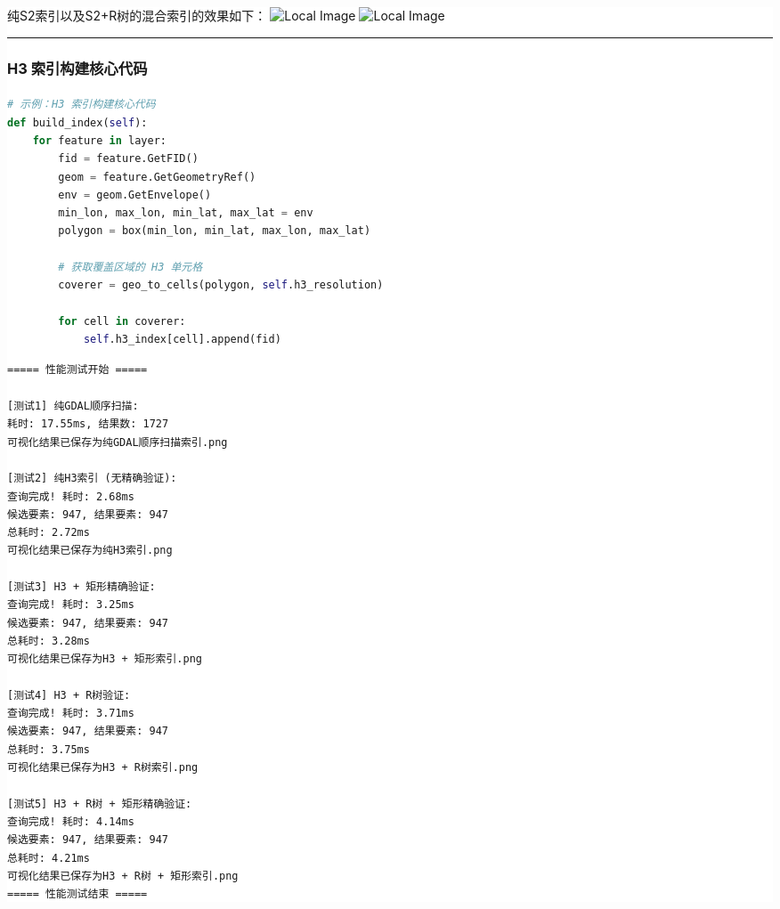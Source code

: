 
纯S2索引以及S2+R树的混合索引的效果如下：
![Local Image](https://cdn.jsdelivr.net/gh/vlv-squid/SpatialIndex@_md2zhihu_SpatialIndex_b8f32e12/空间索引对比/21b3d381fb4c7b42-纯S2索引.png)
![Local Image](https://cdn.jsdelivr.net/gh/vlv-squid/SpatialIndex@_md2zhihu_SpatialIndex_b8f32e12/空间索引对比/7779c699815dbef2-S2&R树索引.png)

---

### H3 索引构建核心代码

```python
# 示例：H3 索引构建核心代码
def build_index(self):
    for feature in layer:
        fid = feature.GetFID()
        geom = feature.GetGeometryRef()
        env = geom.GetEnvelope()
        min_lon, max_lon, min_lat, max_lat = env
        polygon = box(min_lon, min_lat, max_lon, max_lat)

        # 获取覆盖区域的 H3 单元格
        coverer = geo_to_cells(polygon, self.h3_resolution)

        for cell in coverer:
            self.h3_index[cell].append(fid)
```

```
===== 性能测试开始 =====

[测试1] 纯GDAL顺序扫描:
耗时: 17.55ms, 结果数: 1727
可视化结果已保存为纯GDAL顺序扫描索引.png

[测试2] 纯H3索引 (无精确验证):
查询完成! 耗时: 2.68ms
候选要素: 947, 结果要素: 947
总耗时: 2.72ms
可视化结果已保存为纯H3索引.png

[测试3] H3 + 矩形精确验证:
查询完成! 耗时: 3.25ms
候选要素: 947, 结果要素: 947
总耗时: 3.28ms
可视化结果已保存为H3 + 矩形索引.png

[测试4] H3 + R树验证:
查询完成! 耗时: 3.71ms
候选要素: 947, 结果要素: 947
总耗时: 3.75ms
可视化结果已保存为H3 + R树索引.png

[测试5] H3 + R树 + 矩形精确验证:
查询完成! 耗时: 4.14ms
候选要素: 947, 结果要素: 947
总耗时: 4.21ms
可视化结果已保存为H3 + R树 + 矩形索引.png
===== 性能测试结束 =====
```
